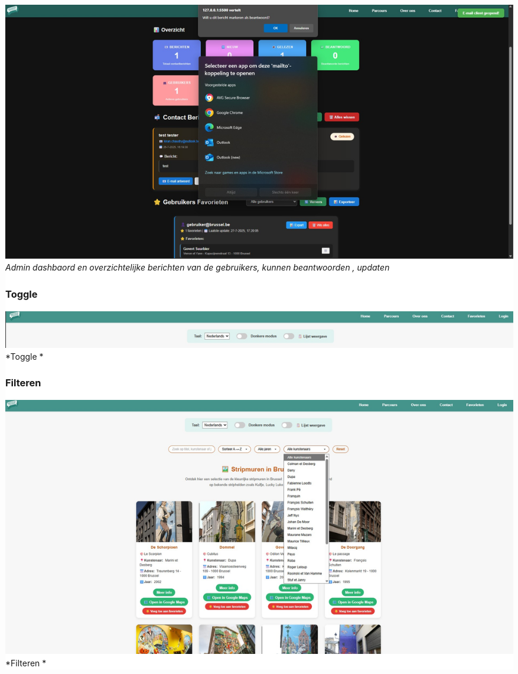 ![Adin  dashboard & bericht](https://github.com/kiranchaudry97/herexamen_project_dynamic_web/blob/5e23aeb89bbe6ce9d96d2ae79ce9254c7ed04a15/screenshots/mail_bericht_naar_gebruiker.jpg)
*Admin dashbaord en overzichtelijke berichten van de gebruikers, kunnen beantwoorden , updaten*

### Toggle 
![toggle](https://github.com/kiranchaudry97/herexamen_project_dynamic_web/blob/5e23aeb89bbe6ce9d96d2ae79ce9254c7ed04a15/screenshots/toggle.jpg)
*Toggle *

### Filteren 
![filteren](https://github.com/kiranchaudry97/herexamen_project_dynamic_web/blob/5e23aeb89bbe6ce9d96d2ae79ce9254c7ed04a15/screenshots/parcours_pagine_filter.jpg)
*Filteren *
